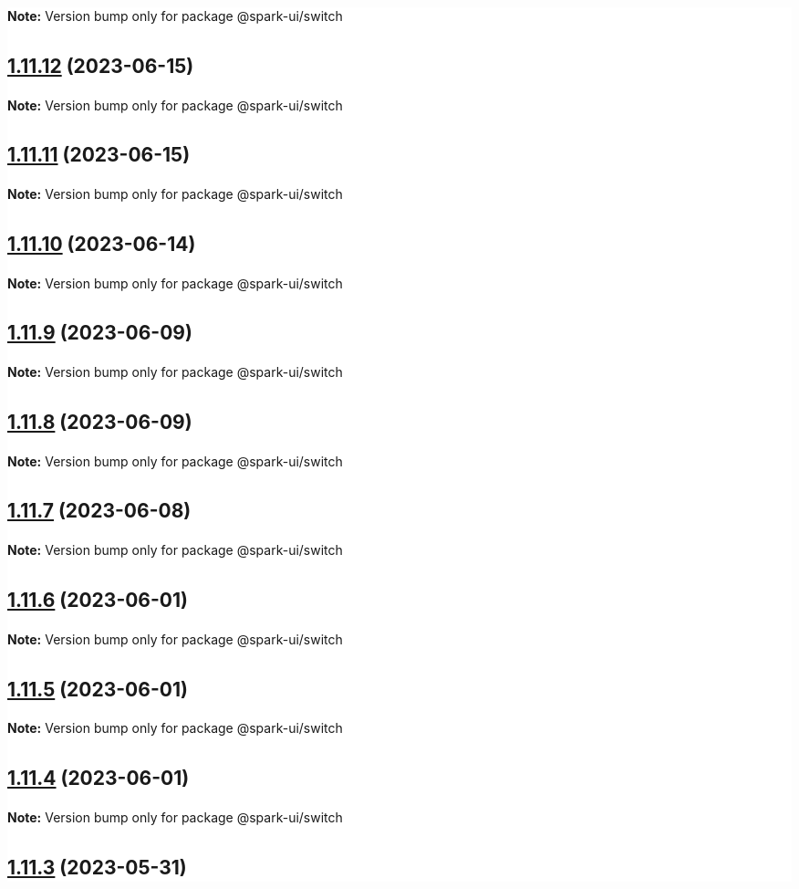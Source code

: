 **Note:** Version bump only for package @spark-ui/switch

## [1.11.12](https://github.com/adevinta/spark/compare/@spark-ui/switch@1.11.11...@spark-ui/switch@1.11.12) (2023-06-15)

**Note:** Version bump only for package @spark-ui/switch

## [1.11.11](https://github.com/adevinta/spark/compare/@spark-ui/switch@1.11.10...@spark-ui/switch@1.11.11) (2023-06-15)

**Note:** Version bump only for package @spark-ui/switch

## [1.11.10](https://github.com/adevinta/spark/compare/@spark-ui/switch@1.11.9...@spark-ui/switch@1.11.10) (2023-06-14)

**Note:** Version bump only for package @spark-ui/switch

## [1.11.9](https://github.com/adevinta/spark/compare/@spark-ui/switch@1.11.8...@spark-ui/switch@1.11.9) (2023-06-09)

**Note:** Version bump only for package @spark-ui/switch

## [1.11.8](https://github.com/adevinta/spark/compare/@spark-ui/switch@1.11.7...@spark-ui/switch@1.11.8) (2023-06-09)

**Note:** Version bump only for package @spark-ui/switch

## [1.11.7](https://github.com/adevinta/spark/compare/@spark-ui/switch@1.11.6...@spark-ui/switch@1.11.7) (2023-06-08)

**Note:** Version bump only for package @spark-ui/switch

## [1.11.6](https://github.com/adevinta/spark/compare/@spark-ui/switch@1.11.5...@spark-ui/switch@1.11.6) (2023-06-01)

**Note:** Version bump only for package @spark-ui/switch

## [1.11.5](https://github.com/adevinta/spark/compare/@spark-ui/switch@1.11.4...@spark-ui/switch@1.11.5) (2023-06-01)

**Note:** Version bump only for package @spark-ui/switch

## [1.11.4](https://github.com/adevinta/spark/compare/@spark-ui/switch@1.11.3...@spark-ui/switch@1.11.4) (2023-06-01)

**Note:** Version bump only for package @spark-ui/switch

## [1.11.3](https://github.com/adevinta/spark/compare/@spark-ui/switch@1.11.2...@spark-ui/switch@1.11.3) (2023-05-31)
